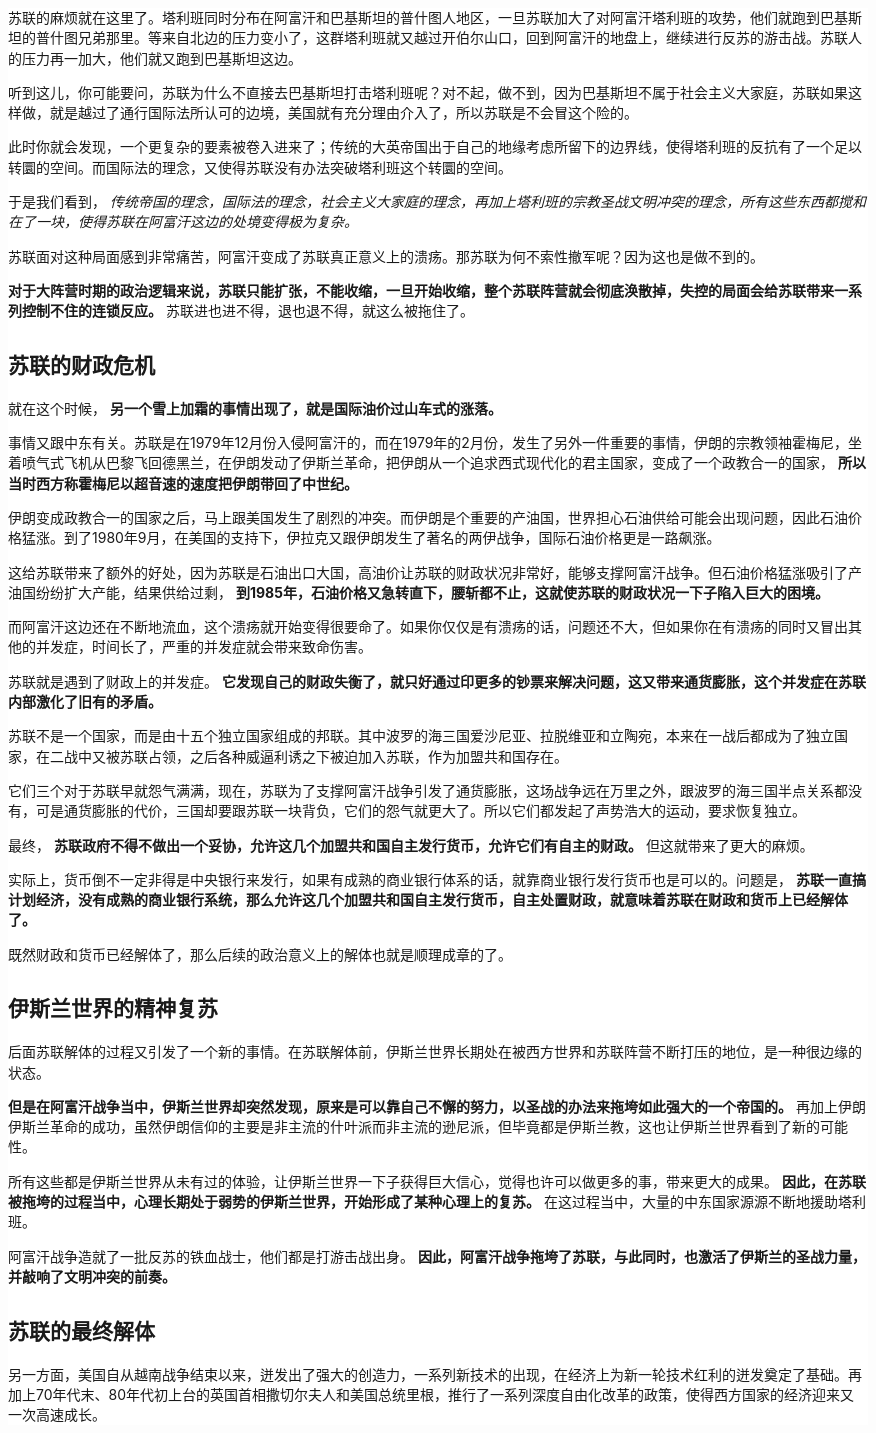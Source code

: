 苏联的麻烦就在这里了。塔利班同时分布在阿富汗和巴基斯坦的普什图人地区，一旦苏联加大了对阿富汗塔利班的攻势，他们就跑到巴基斯坦的普什图兄弟那里。等来自北边的压力变小了，这群塔利班就又越过开伯尔山口，回到阿富汗的地盘上，继续进行反苏的游击战。苏联人的压力再一加大，他们就又跑到巴基斯坦这边。

听到这儿，你可能要问，苏联为什么不直接去巴基斯坦打击塔利班呢？对不起，做不到，因为巴基斯坦不属于社会主义大家庭，苏联如果这样做，就是越过了通行国际法所认可的边境，美国就有充分理由介入了，所以苏联是不会冒这个险的。

此时你就会发现，一个更复杂的要素被卷入进来了；传统的大英帝国出于自己的地缘考虑所留下的边界线，使得塔利班的反抗有了一个足以转圜的空间。而国际法的理念，又使得苏联没有办法突破塔利班这个转圜的空间。

于是我们看到， *传统帝国的理念，国际法的理念，社会主义大家庭的理念，再加上塔利班的宗教圣战文明冲突的理念，所有这些东西都搅和在了一块，使得苏联在阿富汗这边的处境变得极为复杂。*

苏联面对这种局面感到非常痛苦，阿富汗变成了苏联真正意义上的溃疡。那苏联为何不索性撤军呢？因为这也是做不到的。

 **对于大阵营时期的政治逻辑来说，苏联只能扩张，不能收缩，一旦开始收缩，整个苏联阵营就会彻底涣散掉，失控的局面会给苏联带来一系列控制不住的连锁反应。** 苏联进也进不得，退也退不得，就这么被拖住了。

## 苏联的财政危机

就在这个时候， **另一个雪上加霜的事情出现了，就是国际油价过山车式的涨落。**

事情又跟中东有关。苏联是在1979年12月份入侵阿富汗的，而在1979年的2月份，发生了另外一件重要的事情，伊朗的宗教领袖霍梅尼，坐着喷气式飞机从巴黎飞回德黑兰，在伊朗发动了伊斯兰革命，把伊朗从一个追求西式现代化的君主国家，变成了一个政教合一的国家， **所以当时西方称霍梅尼以超音速的速度把伊朗带回了中世纪。**

伊朗变成政教合一的国家之后，马上跟美国发生了剧烈的冲突。而伊朗是个重要的产油国，世界担心石油供给可能会出现问题，因此石油价格猛涨。到了1980年9月，在美国的支持下，伊拉克又跟伊朗发生了著名的两伊战争，国际石油价格更是一路飙涨。

这给苏联带来了额外的好处，因为苏联是石油出口大国，高油价让苏联的财政状况非常好，能够支撑阿富汗战争。但石油价格猛涨吸引了产油国纷纷扩大产能，结果供给过剩， **到1985年，石油价格又急转直下，腰斩都不止，这就使苏联的财政状况一下子陷入巨大的困境。**

而阿富汗这边还在不断地流血，这个溃疡就开始变得很要命了。如果你仅仅是有溃疡的话，问题还不大，但如果你在有溃疡的同时又冒出其他的并发症，时间长了，严重的并发症就会带来致命伤害。

苏联就是遇到了财政上的并发症。 **它发现自己的财政失衡了，就只好通过印更多的钞票来解决问题，这又带来通货膨胀，这个并发症在苏联内部激化了旧有的矛盾。**

苏联不是一个国家，而是由十五个独立国家组成的邦联。其中波罗的海三国爱沙尼亚、拉脱维亚和立陶宛，本来在一战后都成为了独立国家，在二战中又被苏联占领，之后各种威逼利诱之下被迫加入苏联，作为加盟共和国存在。

它们三个对于苏联早就怨气满满，现在，苏联为了支撑阿富汗战争引发了通货膨胀，这场战争远在万里之外，跟波罗的海三国半点关系都没有，可是通货膨胀的代价，三国却要跟苏联一块背负，它们的怨气就更大了。所以它们都发起了声势浩大的运动，要求恢复独立。

最终， **苏联政府不得不做出一个妥协，允许这几个加盟共和国自主发行货币，允许它们有自主的财政。** 但这就带来了更大的麻烦。

实际上，货币倒不一定非得是中央银行来发行，如果有成熟的商业银行体系的话，就靠商业银行发行货币也是可以的。问题是， **苏联一直搞计划经济，没有成熟的商业银行系统，那么允许这几个加盟共和国自主发行货币，自主处置财政，就意味着苏联在财政和货币上已经解体了。**

既然财政和货币已经解体了，那么后续的政治意义上的解体也就是顺理成章的了。

## 伊斯兰世界的精神复苏

后面苏联解体的过程又引发了一个新的事情。在苏联解体前，伊斯兰世界长期处在被西方世界和苏联阵营不断打压的地位，是一种很边缘的状态。

 **但是在阿富汗战争当中，伊斯兰世界却突然发现，原来是可以靠自己不懈的努力，以圣战的办法来拖垮如此强大的一个帝国的。** 再加上伊朗伊斯兰革命的成功，虽然伊朗信仰的主要是非主流的什叶派而非主流的逊尼派，但毕竟都是伊斯兰教，这也让伊斯兰世界看到了新的可能性。

所有这些都是伊斯兰世界从未有过的体验，让伊斯兰世界一下子获得巨大信心，觉得也许可以做更多的事，带来更大的成果。 **因此，在苏联被拖垮的过程当中，心理长期处于弱势的伊斯兰世界，开始形成了某种心理上的复苏。** 在这过程当中，大量的中东国家源源不断地援助塔利班。

阿富汗战争造就了一批反苏的铁血战士，他们都是打游击战出身。 **因此，阿富汗战争拖垮了苏联，与此同时，也激活了伊斯兰的圣战力量，并敲响了文明冲突的前奏。**

## 苏联的最终解体

另一方面，美国自从越南战争结束以来，迸发出了强大的创造力，一系列新技术的出现，在经济上为新一轮技术红利的迸发奠定了基础。再加上70年代末、80年代初上台的英国首相撒切尔夫人和美国总统里根，推行了一系列深度自由化改革的政策，使得西方国家的经济迎来又一次高速成长。
